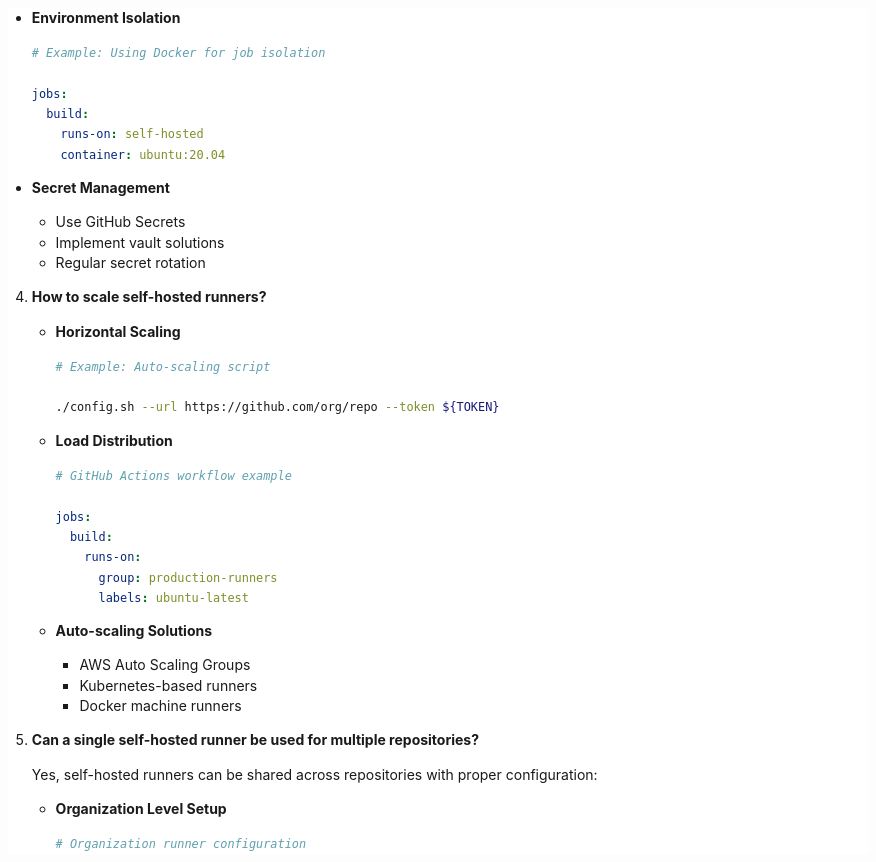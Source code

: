    - **Environment Isolation**
     ```yaml
     # Example: Using Docker for job isolation

     jobs:
       build:
         runs-on: self-hosted
         container: ubuntu:20.04
     ```

   - **Secret Management**

     - Use GitHub Secrets
     - Implement vault solutions
     - Regular secret rotation


4. **How to scale self-hosted runners?**

   - **Horizontal Scaling**
     ```bash
     # Example: Auto-scaling script

     ./config.sh --url https://github.com/org/repo --token ${TOKEN}
     ```

   - **Load Distribution**
     ```yaml
     # GitHub Actions workflow example

     jobs:
       build:
         runs-on: 
           group: production-runners
           labels: ubuntu-latest
     ```

   - **Auto-scaling Solutions**

     - AWS Auto Scaling Groups
     - Kubernetes-based runners
     - Docker machine runners


5. **Can a single self-hosted runner be used for multiple repositories?**

   Yes, self-hosted runners can be shared across repositories with proper configuration:

   - **Organization Level Setup**
     ```yaml
     # Organization runner configuration
